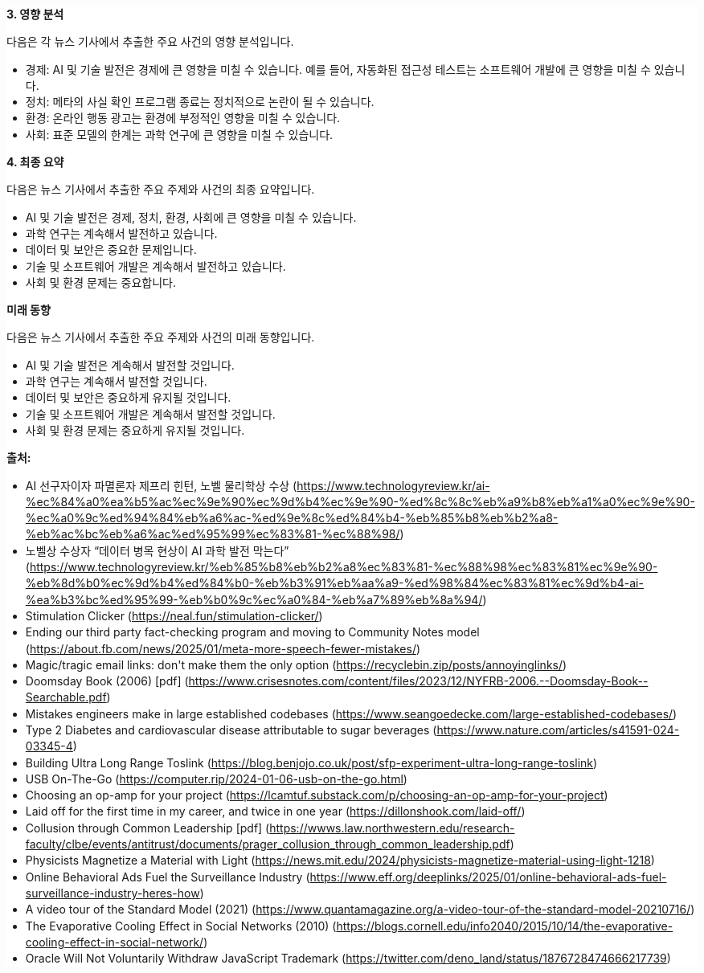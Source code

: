 **3. 영향 분석**

다음은 각 뉴스 기사에서 추출한 주요 사건의 영향 분석입니다.

* 경제: AI 및 기술 발전은 경제에 큰 영향을 미칠 수 있습니다. 예를 들어, 자동화된 접근성 테스트는 소프트웨어 개발에 큰 영향을 미칠 수 있습니다.
* 정치: 메타의 사실 확인 프로그램 종료는 정치적으로 논란이 될 수 있습니다.
* 환경: 온라인 행동 광고는 환경에 부정적인 영향을 미칠 수 있습니다.
* 사회: 표준 모델의 한계는 과학 연구에 큰 영향을 미칠 수 있습니다.

**4. 최종 요약**

다음은 뉴스 기사에서 추출한 주요 주제와 사건의 최종 요약입니다.

* AI 및 기술 발전은 경제, 정치, 환경, 사회에 큰 영향을 미칠 수 있습니다.
* 과학 연구는 계속해서 발전하고 있습니다.
* 데이터 및 보안은 중요한 문제입니다.
* 기술 및 소프트웨어 개발은 계속해서 발전하고 있습니다.
* 사회 및 환경 문제는 중요합니다.

**미래 동향**

다음은 뉴스 기사에서 추출한 주요 주제와 사건의 미래 동향입니다.

* AI 및 기술 발전은 계속해서 발전할 것입니다.
* 과학 연구는 계속해서 발전할 것입니다.
* 데이터 및 보안은 중요하게 유지될 것입니다.
* 기술 및 소프트웨어 개발은 계속해서 발전할 것입니다.
* 사회 및 환경 문제는 중요하게 유지될 것입니다.

**출처:**

 - AI 선구자이자 파멸론자 제프리 힌턴, 노벨 물리학상 수상 (https://www.technologyreview.kr/ai-%ec%84%a0%ea%b5%ac%ec%9e%90%ec%9d%b4%ec%9e%90-%ed%8c%8c%eb%a9%b8%eb%a1%a0%ec%9e%90-%ec%a0%9c%ed%94%84%eb%a6%ac-%ed%9e%8c%ed%84%b4-%eb%85%b8%eb%b2%a8-%eb%ac%bc%eb%a6%ac%ed%95%99%ec%83%81-%ec%88%98/)
 - 노벨상 수상자 “데이터 병목 현상이 AI 과학 발전 막는다” (https://www.technologyreview.kr/%eb%85%b8%eb%b2%a8%ec%83%81-%ec%88%98%ec%83%81%ec%9e%90-%eb%8d%b0%ec%9d%b4%ed%84%b0-%eb%b3%91%eb%aa%a9-%ed%98%84%ec%83%81%ec%9d%b4-ai-%ea%b3%bc%ed%95%99-%eb%b0%9c%ec%a0%84-%eb%a7%89%eb%8a%94/)
 - Stimulation Clicker (https://neal.fun/stimulation-clicker/)
 - Ending our third party fact-checking program and moving to Community Notes model (https://about.fb.com/news/2025/01/meta-more-speech-fewer-mistakes/)
 - Magic/tragic email links: don't make them the only option (https://recyclebin.zip/posts/annoyinglinks/)
 - Doomsday Book (2006) [pdf] (https://www.crisesnotes.com/content/files/2023/12/NYFRB-2006.--Doomsday-Book--Searchable.pdf)
 - Mistakes engineers make in large established codebases (https://www.seangoedecke.com/large-established-codebases/)
 - Type 2 Diabetes and cardiovascular disease attributable to sugar beverages (https://www.nature.com/articles/s41591-024-03345-4)
 - Building Ultra Long Range Toslink (https://blog.benjojo.co.uk/post/sfp-experiment-ultra-long-range-toslink)
 - USB On-The-Go (https://computer.rip/2024-01-06-usb-on-the-go.html)
 - Choosing an op-amp for your project (https://lcamtuf.substack.com/p/choosing-an-op-amp-for-your-project)
 - Laid off for the first time in my career, and twice in one year (https://dillonshook.com/laid-off/)
 - Collusion through Common Leadership [pdf] (https://wwws.law.northwestern.edu/research-faculty/clbe/events/antitrust/documents/prager_collusion_through_common_leadership.pdf)
 - Physicists Magnetize a Material with Light (https://news.mit.edu/2024/physicists-magnetize-material-using-light-1218)
 - Online Behavioral Ads Fuel the Surveillance Industry (https://www.eff.org/deeplinks/2025/01/online-behavioral-ads-fuel-surveillance-industry-heres-how)
 - A video tour of the Standard Model (2021) (https://www.quantamagazine.org/a-video-tour-of-the-standard-model-20210716/)
 - The Evaporative Cooling Effect in Social Networks (2010) (https://blogs.cornell.edu/info2040/2015/10/14/the-evaporative-cooling-effect-in-social-network/)
 - Oracle Will Not Voluntarily Withdraw JavaScript Trademark (https://twitter.com/deno_land/status/1876728474666217739)
